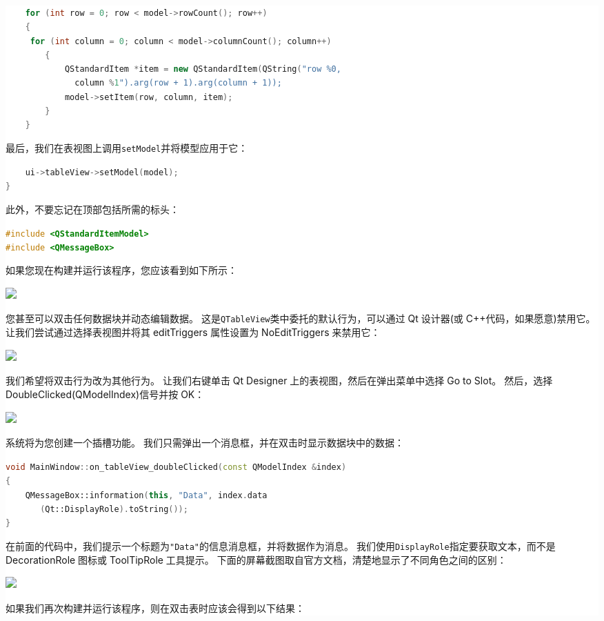 ```cpp
    for (int row = 0; row < model->rowCount(); row++)
    {
     for (int column = 0; column < model->columnCount(); column++)
        {
            QStandardItem *item = new QStandardItem(QString("row %0, 
              column %1").arg(row + 1).arg(column + 1));
            model->setItem(row, column, item);
        }
    }
```

最后，我们在表视图上调用`setModel`并将模型应用于它：

```cpp
    ui->tableView->setModel(model);
}
```

此外，不要忘记在顶部包括所需的标头：

```cpp
#include <QStandardItemModel>
#include <QMessageBox>
```

如果您现在构建并运行该程序，您应该看到如下所示：

![](assets/32ad997e-fc2b-46fb-ae99-bbb294dac10f.png)

您甚至可以双击任何数据块并动态编辑数据。 这是`QTableView`类中委托的默认行为，可以通过 Qt 设计器(或 C++代码，如果愿意)禁用它。 让我们尝试通过选择表视图并将其 editTriggers 属性设置为 NoEditTriggers 来禁用它：

![](assets/ee51e515-c435-41cf-a5f1-4831fca2f83e.png)

我们希望将双击行为改为其他行为。 让我们右键单击 Qt Designer 上的表视图，然后在弹出菜单中选择 Go to Slot。 然后，选择 DoubleClicked(QModelIndex)信号并按 OK：

![](assets/66f769a6-8939-4ad3-9311-c6b0c2526427.png)

系统将为您创建一个插槽功能。 我们只需弹出一个消息框，并在双击时显示数据块中的数据：

```cpp
void MainWindow::on_tableView_doubleClicked(const QModelIndex &index)
{
    QMessageBox::information(this, "Data", index.data
       (Qt::DisplayRole).toString());
}
```

在前面的代码中，我们提示一个标题为`"Data"`的信息消息框，并将数据作为消息。 我们使用`DisplayRole`指定要获取文本，而不是 DecorationRole 图标或 ToolTipRole 工具提示。 下面的屏幕截图取自官方文档，清楚地显示了不同角色之间的区别：

![](assets/1cff5d8d-fa3c-4e99-9b60-2e54024992dd.png)

如果我们再次构建并运行该程序，则在双击表时应该会得到以下结果：
